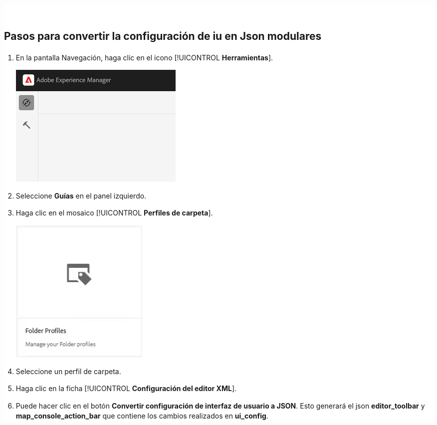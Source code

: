 <br>

## Pasos para convertir la configuración de iu en Json modulares

1. En la pantalla Navegación, haga clic en el icono [!UICONTROL **Herramientas**].

   ![Icono de herramientas](images/reuse/tools.png)

1. Seleccione **Guías** en el panel izquierdo.

1. Haga clic en el mosaico [!UICONTROL **Perfiles de carpeta**].

   ![Perfiles de carpeta](images/reuse/folder-profiles-tile.png)

1. Seleccione un perfil de carpeta.

1. Haga clic en la ficha [!UICONTROL **Configuración del editor XML**].

1. Puede hacer clic en el botón **Convertir configuración de interfaz de usuario a JSON**. Esto generará el json **editor_toolbar** y **map_console_action_bar** que contiene los cambios realizados en **ui_config**.

